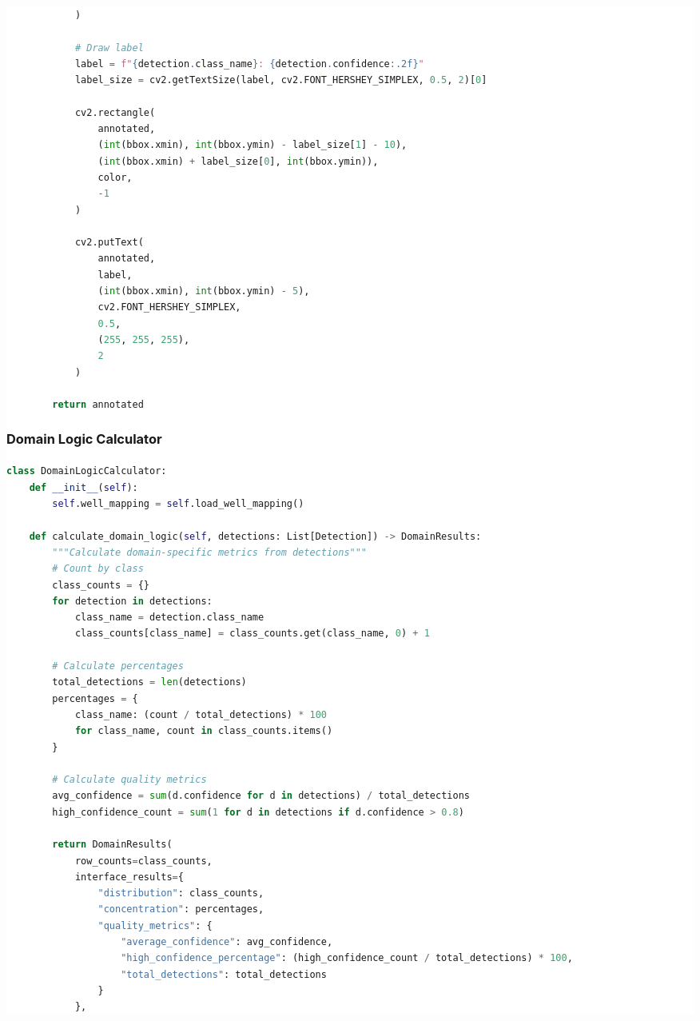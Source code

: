 ```python
            )
            
            # Draw label
            label = f"{detection.class_name}: {detection.confidence:.2f}"
            label_size = cv2.getTextSize(label, cv2.FONT_HERSHEY_SIMPLEX, 0.5, 2)[0]
            
            cv2.rectangle(
                annotated,
                (int(bbox.xmin), int(bbox.ymin) - label_size[1] - 10),
                (int(bbox.xmin) + label_size[0], int(bbox.ymin)),
                color,
                -1
            )
            
            cv2.putText(
                annotated,
                label,
                (int(bbox.xmin), int(bbox.ymin) - 5),
                cv2.FONT_HERSHEY_SIMPLEX,
                0.5,
                (255, 255, 255),
                2
            )
        
        return annotated
```

### Domain Logic Calculator
```python
class DomainLogicCalculator:
    def __init__(self):
        self.well_mapping = self.load_well_mapping()
    
    def calculate_domain_logic(self, detections: List[Detection]) -> DomainResults:
        """Calculate domain-specific metrics from detections"""
        # Count by class
        class_counts = {}
        for detection in detections:
            class_name = detection.class_name
            class_counts[class_name] = class_counts.get(class_name, 0) + 1
        
        # Calculate percentages
        total_detections = len(detections)
        percentages = {
            class_name: (count / total_detections) * 100
            for class_name, count in class_counts.items()
        }
        
        # Calculate quality metrics
        avg_confidence = sum(d.confidence for d in detections) / total_detections
        high_confidence_count = sum(1 for d in detections if d.confidence > 0.8)
        
        return DomainResults(
            row_counts=class_counts,
            interface_results={
                "distribution": class_counts,
                "concentration": percentages,
                "quality_metrics": {
                    "average_confidence": avg_confidence,
                    "high_confidence_percentage": (high_confidence_count / total_detections) * 100,
                    "total_detections": total_detections
                }
            },
```
